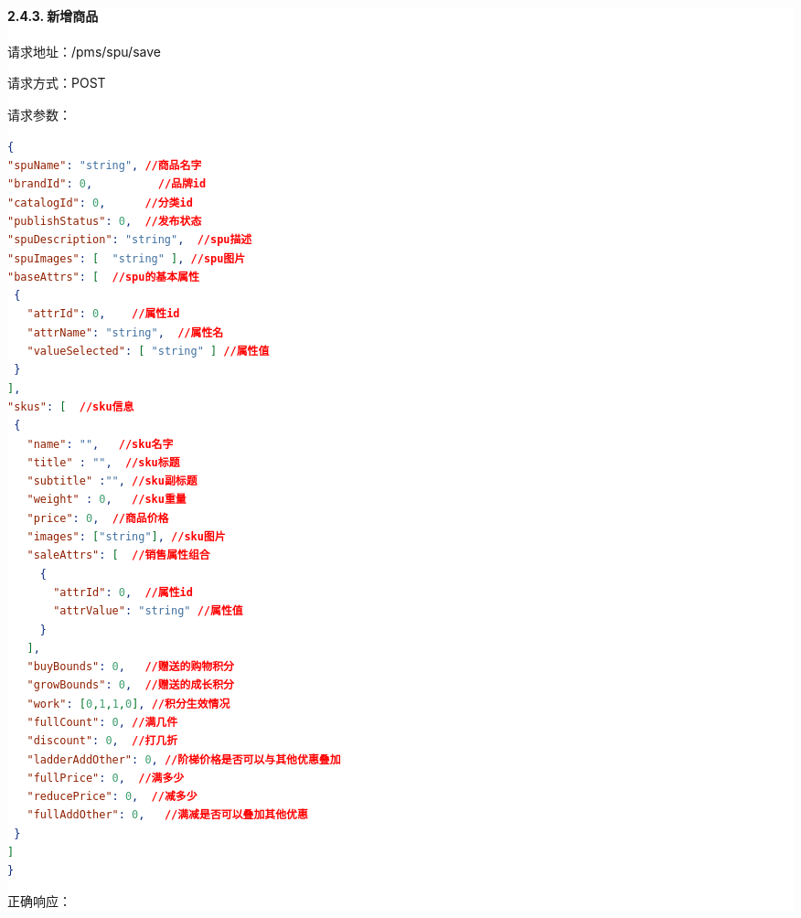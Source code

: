 ####  2.4.3.   新增商品

请求地址：/pms/spu/save

请求方式：POST

请求参数：

```json
{
"spuName": "string", //商品名字
"brandId": 0,	       //品牌id
"catalogId": 0,      //分类id
"publishStatus": 0,  //发布状态
"spuDescription": "string",  //spu描述
"spuImages": [  "string" ], //spu图片
"baseAttrs": [  //spu的基本属性
 {
   "attrId": 0,    //属性id
   "attrName": "string",  //属性名
   "valueSelected": [ "string" ] //属性值
 }
],
"skus": [  //sku信息
 {
   "name": "",   //sku名字
   "title" : "",  //sku标题
   "subtitle" :"", //sku副标题
   "weight" : 0,   //sku重量
   "price": 0,  //商品价格
   "images": ["string"], //sku图片
   "saleAttrs": [  //销售属性组合
     {
       "attrId": 0,  //属性id
       "attrValue": "string" //属性值
     }
   ],
   "buyBounds": 0,   //赠送的购物积分 
   "growBounds": 0,  //赠送的成长积分
   "work": [0,1,1,0], //积分生效情况
   "fullCount": 0, //满几件
   "discount": 0,  //打几折
   "ladderAddOther": 0, //阶梯价格是否可以与其他优惠叠加
   "fullPrice": 0,  //满多少
   "reducePrice": 0,  //减多少
   "fullAddOther": 0,   //满减是否可以叠加其他优惠
 }
]
}
```



正确响应：
